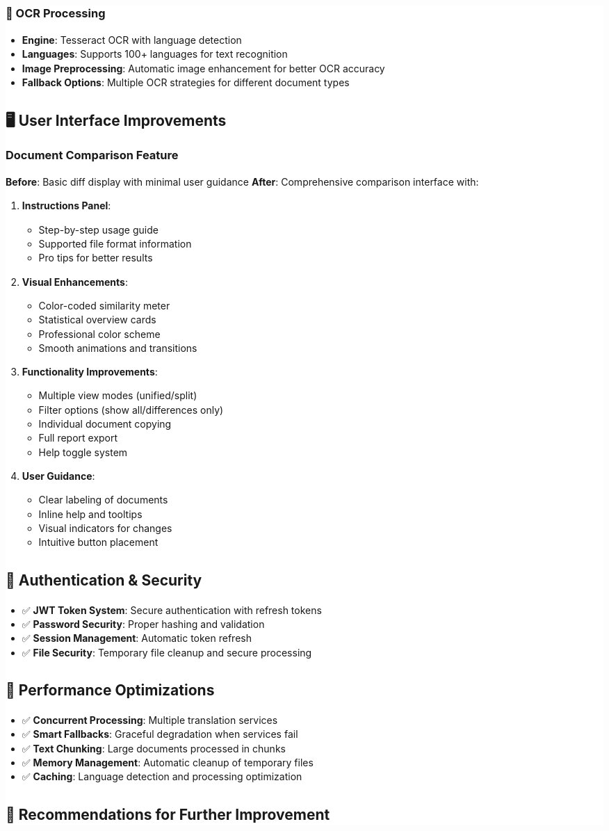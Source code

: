 ### 🔄 OCR Processing
- **Engine**: Tesseract OCR with language detection
- **Languages**: Supports 100+ languages for text recognition
- **Image Preprocessing**: Automatic image enhancement for better OCR accuracy
- **Fallback Options**: Multiple OCR strategies for different document types

## 🖥️ User Interface Improvements

### Document Comparison Feature
**Before**: Basic diff display with minimal user guidance
**After**: Comprehensive comparison interface with:

1. **Instructions Panel**:
   - Step-by-step usage guide
   - Supported file format information
   - Pro tips for better results

2. **Visual Enhancements**:
   - Color-coded similarity meter
   - Statistical overview cards
   - Professional color scheme
   - Smooth animations and transitions

3. **Functionality Improvements**:
   - Multiple view modes (unified/split)
   - Filter options (show all/differences only)
   - Individual document copying
   - Full report export
   - Help toggle system

4. **User Guidance**:
   - Clear labeling of documents
   - Inline help and tooltips
   - Visual indicators for changes
   - Intuitive button placement

## 🔐 Authentication & Security
- ✅ **JWT Token System**: Secure authentication with refresh tokens
- ✅ **Password Security**: Proper hashing and validation
- ✅ **Session Management**: Automatic token refresh
- ✅ **File Security**: Temporary file cleanup and secure processing

## 🚀 Performance Optimizations
- ✅ **Concurrent Processing**: Multiple translation services
- ✅ **Smart Fallbacks**: Graceful degradation when services fail
- ✅ **Text Chunking**: Large documents processed in chunks
- ✅ **Memory Management**: Automatic cleanup of temporary files
- ✅ **Caching**: Language detection and processing optimization

## 📝 Recommendations for Further Improvement
